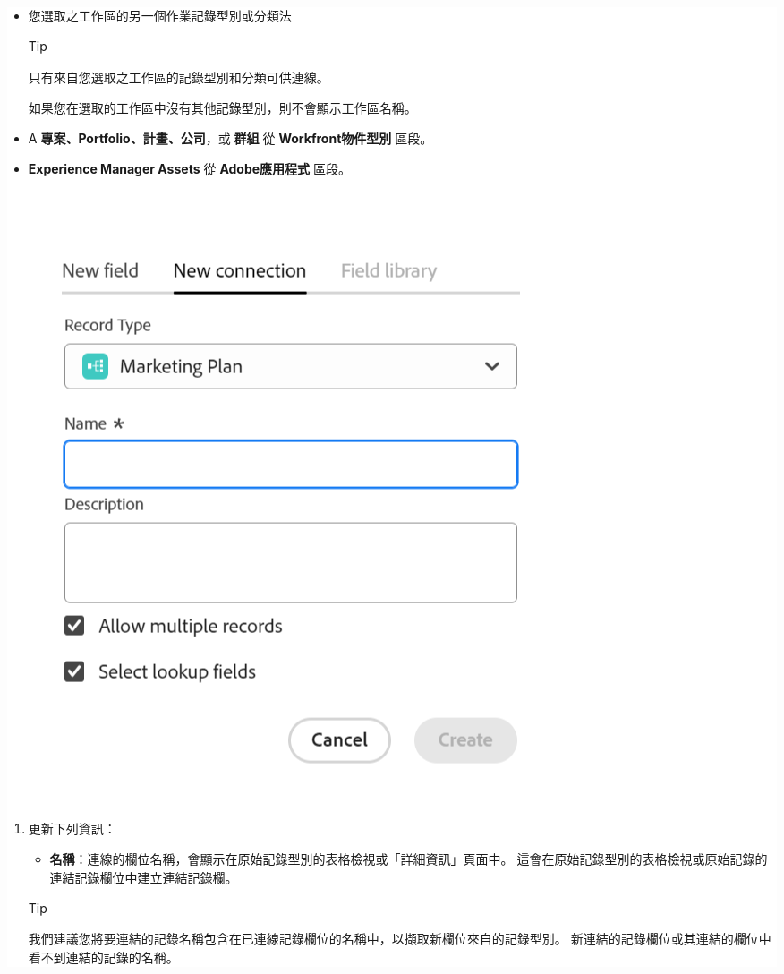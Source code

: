    * 您選取之工作區的另一個作業記錄型別或分類法

     >[!TIP]
     >
     >只有來自您選取之工作區的記錄型別和分類可供連線。
     > 
     >如果您在選取的工作區中沒有其他記錄型別，則不會顯示工作區名稱。

   * A **專案、Portfolio、計畫、公司**，或 **群組** 從 **Workfront物件型別** 區段。
   * **Experience Manager Assets** 從 **Adobe應用程式** 區段。

   ![](assets/new-connection-tab-fields-with-another-record-selected.png)


1. 更新下列資訊：

   * **名稱**：連線的欄位名稱，會顯示在原始記錄型別的表格檢視或「詳細資訊」頁面中。 這會在原始記錄型別的表格檢視或原始記錄的連結記錄欄位中建立連結記錄欄。 

   >[!TIP]
   >
   >我們建議您將要連結的記錄名稱包含在已連線記錄欄位的名稱中，以擷取新欄位來自的記錄型別。 新連結的記錄欄位或其連結的欄位中看不到連結的記錄的名稱。
